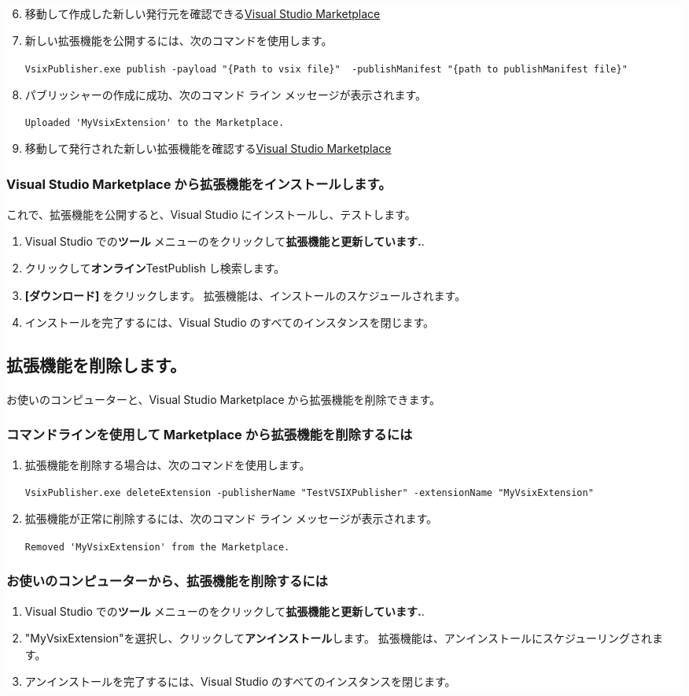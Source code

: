6. 移動して作成した新しい発行元を確認できる[Visual Studio Marketplace](https://marketplace.visualstudio.com/manage/publishers)

7. 新しい拡張機能を公開するには、次のコマンドを使用します。

   ```
   VsixPublisher.exe publish -payload "{Path to vsix file}"  -publishManifest "{path to publishManifest file}"
   ```

8. パブリッシャーの作成に成功、次のコマンド ライン メッセージが表示されます。

   ```
   Uploaded 'MyVsixExtension' to the Marketplace.
   ```

9. 移動して発行された新しい拡張機能を確認する[Visual Studio Marketplace](https://marketplace.visualstudio.com/)

### <a name="install-the-extension-from-the-visual-studio-marketplace"></a>Visual Studio Marketplace から拡張機能をインストールします。

これで、拡張機能を公開すると、Visual Studio にインストールし、テストします。

1. Visual Studio での**ツール** メニューのをクリックして**拡張機能と更新しています.**.

2. クリックして**オンライン**TestPublish し検索します。

3. **[ダウンロード]** をクリックします。 拡張機能は、インストールのスケジュールされます。

4. インストールを完了するには、Visual Studio のすべてのインスタンスを閉じます。

## <a name="remove-the-extension"></a>拡張機能を削除します。

お使いのコンピューターと、Visual Studio Marketplace から拡張機能を削除できます。

### <a name="to-remove-the-extension-from-the-marketplace-via-command-line"></a>コマンドラインを使用して Marketplace から拡張機能を削除するには

1. 拡張機能を削除する場合は、次のコマンドを使用します。

   ```
   VsixPublisher.exe deleteExtension -publisherName "TestVSIXPublisher" -extensionName "MyVsixExtension"
   ```

2. 拡張機能が正常に削除するには、次のコマンド ライン メッセージが表示されます。

   ```
   Removed 'MyVsixExtension' from the Marketplace.
   ```

### <a name="to-remove-the-extension-from-your-computer"></a>お使いのコンピューターから、拡張機能を削除するには

1. Visual Studio での**ツール** メニューのをクリックして**拡張機能と更新しています.**.

2. "MyVsixExtension"を選択し、クリックして**アンインストール**します。 拡張機能は、アンインストールにスケジューリングされます。

3. アンインストールを完了するには、Visual Studio のすべてのインスタンスを閉じます。
